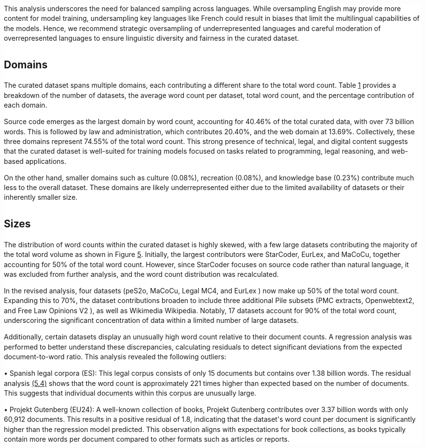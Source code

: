 This analysis underscores the need for balanced sampling across languages. While oversampling English may provide more content for model training, undersampling key languages like French could result in biases that limit the multilingual capabilities of the models. Hence, we recommend strategic oversampling of underrepresented languages and careful moderation of overrepresented languages to ensure linguistic diversity and fairness in the curated dataset.


## Domains

The curated dataset spans multiple domains, each contributing a different share to the total word count. Table [1](#tab_1) provides a breakdown of the number of datasets, the average word count per dataset, total word count, and the percentage contribution of each domain.

Source code emerges as the largest domain by word count, accounting for 40.46% of the total curated data, with over 73 billion words. This is followed by law and administration, which contributes 20.40%, and the web domain at 13.69%. Collectively, these three domains represent 74.55% of the total word count. This strong presence of technical, legal, and digital content suggests that the curated dataset is well-suited for training models focused on tasks related to programming, legal reasoning, and web-based applications.

On the other hand, smaller domains such as culture (0.08%), recreation (0.08%), and knowledge base (0.23%) contribute much less to the overall dataset. These domains are likely underrepresented either due to the limited availability of datasets or their inherently smaller size.


## Sizes

The distribution of word counts within the curated dataset is highly skewed, with a few large datasets contributing the majority of the total word volume as shown in Figure [5](#fig_4). Initially, the largest contributors were StarCoder, EurLex, and MaCoCu, together accounting for 50% of the total word count. However, since StarCoder focuses on source code rather than natural language, it was excluded from further analysis, and the word count distribution was recalculated.

In the revised analysis, four datasets (peS2o, MaCoCu, Legal MC4, and EurLex ) now make up 50% of the total word count. Expanding this to 70%, the dataset contributions broaden to include three additional Pile subsets (PMC extracts, Openwebtext2, and Free Law Opinions V2 ), as well as Wikimedia Wikipedia. Notably, 17 datasets account for 90% of the total word count, underscoring the significant concentration of data within a limited number of large datasets.

Additionally, certain datasets display an unusually high word count relative to their document counts. A regression analysis was performed to better understand these discrepancies, calculating residuals to detect significant deviations from the expected document-to-word ratio. This analysis revealed the following outliers:

• Spanish legal corpora (ES): This legal corpus consists of only 15 documents but contains over 1.38 billion words. The residual analysis [(5.4)](#) shows that the word count is approximately 221 times higher than expected based on the number of documents. This suggests that individual documents within this corpus are unusually large.

• Projekt Gutenberg (EU24): A well-known collection of books, Projekt Gutenberg contributes over 3.37 billion words with only 60,912 documents. This results in a positive residual of 1.8, indicating that the dataset's word count per document is significantly higher than the regression model predicted. This observation aligns with expectations for book collections, as books typically contain more words per document compared to other formats such as articles or reports.

